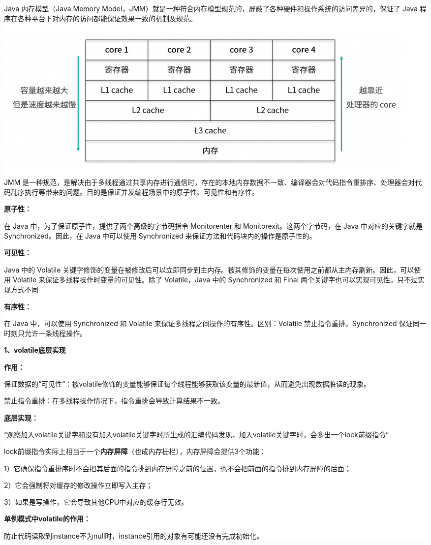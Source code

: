 Java 内存模型（Java Memory Model，JMM）就是一种符合内存模型规范的，屏蔽了各种硬件和操作系统的访问差异的，保证了 Java 程序在各种平台下对内存的访问都能保证效果一致的机制及规范。

![1714393304885-508c8271-e0a1-4d88-8356-5132793fb9b0.png](./assets/1714393304885-508c8271-e0a1-4d88-8356-5132793fb9b0.png)

JMM 是一种规范，是解决由于多线程通过共享内存进行通信时，存在的本地内存数据不一致、编译器会对代码指令重排序、处理器会对代码乱序执行等带来的问题。目的是保证并发编程场景中的原子性、可见性和有序性。

**原子性：**

在 Java 中，为了保证原子性，提供了两个高级的字节码指令 Monitorenter 和 Monitorexit。这两个字节码，在 Java 中对应的关键字就是 Synchronized。因此，在 Java 中可以使用 Synchronized 来保证方法和代码块内的操作是原子性的。

**可见性：**

Java 中的 Volatile 关键字修饰的变量在被修改后可以立即同步到主内存。被其修饰的变量在每次使用之前都从主内存刷新。因此，可以使用 Volatile 来保证多线程操作时变量的可见性。除了 Volatile，Java 中的 Synchronized 和 Final 两个关键字也可以实现可见性。只不过实现方式不同

**有序性：**

在 Java 中，可以使用 Synchronized 和 Volatile 来保证多线程之间操作的有序性。区别：Volatile 禁止指令重排。Synchronized 保证同一时刻只允许一条线程操作。

**1、volatile底层实现**

**作用：**

保证数据的“可见性”：被volatile修饰的变量能够保证每个线程能够获取该变量的最新值，从而避免出现数据脏读的现象。

禁止指令重排：在多线程操作情况下，指令重排会导致计算结果不一致。

**底层实现：**

“观察加入volatile关键字和没有加入volatile关键字时所生成的汇编代码发现，加入volatile关键字时，会多出一个lock前缀指令”

lock前缀指令实际上相当于一个**内存屏障**（也成内存栅栏），内存屏障会提供3个功能：

1）它确保指令重排序时不会把其后面的指令排到内存屏障之前的位置，也不会把前面的指令排到内存屏障的后面；

2）它会强制将对缓存的修改操作立即写入主存；

3）如果是写操作，它会导致其他CPU中对应的缓存行无效。

**单例模式中volatile的作用：**

防止代码读取到instance不为null时，instance引用的对象有可能还没有完成初始化。

